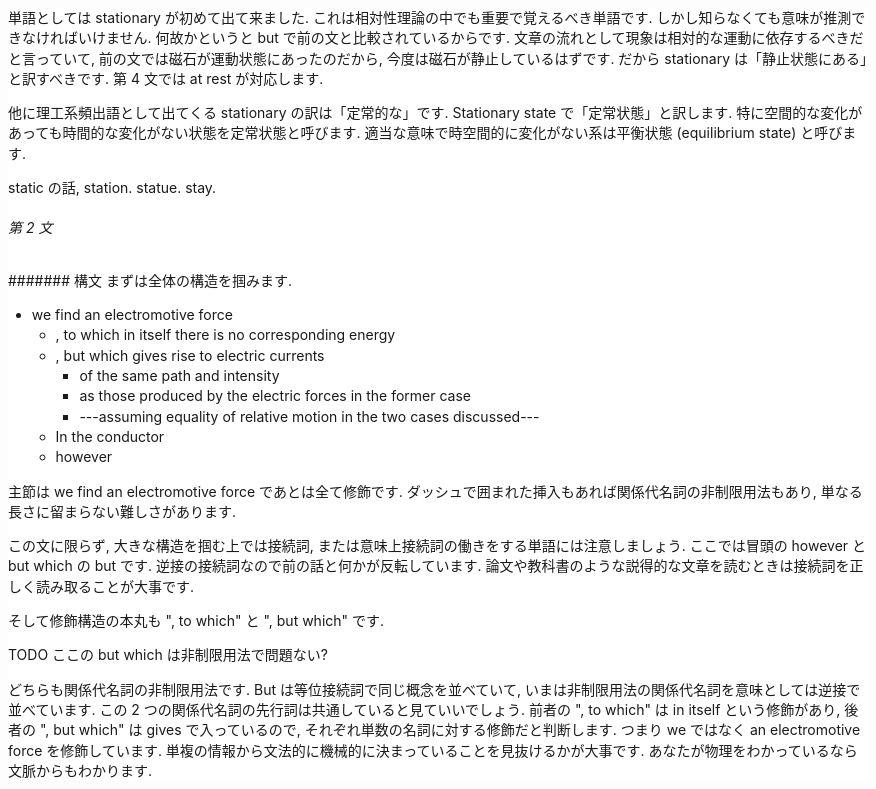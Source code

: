 単語としては stationary が初めて出て来ました.
これは相対性理論の中でも重要で覚えるべき単語です.
しかし知らなくても意味が推測できなければいけません.
何故かというと but で前の文と比較されているからです.
文章の流れとして現象は相対的な運動に依存するべきだと言っていて,
前の文では磁石が運動状態にあったのだから,
今度は磁石が静止しているはずです.
だから stationary は「静止状態にある」と訳すべきです.
第 4 文では at rest が対応します.

他に理工系頻出語として出てくる stationary の訳は「定常的な」です.
Stationary state で「定常状態」と訳します.
特に空間的な変化があっても時間的な変化がない状態を定常状態と呼びます.
適当な意味で時空間的に変化がない系は平衡状態
(equilibrium state) と呼びます.

static の話, station.
statue.
stay.
###### 第 2 文
####### 構文
まずは全体の構造を掴みます.

- we find an electromotive force
    - , to which in itself there is no corresponding energy
    - , but which gives rise to electric currents
        - of the same path and intensity
        - as those produced by the electric forces in the former case
        - ---assuming equality of relative motion in the two cases discussed---
    - In the conductor
    - however

主節は we find an electromotive force であとは全て修飾です.
ダッシュで囲まれた挿入もあれば関係代名詞の非制限用法もあり,
単なる長さに留まらない難しさがあります.

この文に限らず,
大きな構造を掴む上では接続詞,
または意味上接続詞の働きをする単語には注意しましょう.
ここでは冒頭の however と but which の but です.
逆接の接続詞なので前の話と何かが反転しています.
論文や教科書のような説得的な文章を読むときは接続詞を正しく読み取ることが大事です.

そして修飾構造の本丸も ", to which" と ", but which" です.

TODO ここの but which は非制限用法で問題ない?

どちらも関係代名詞の非制限用法です.
But は等位接続詞で同じ概念を並べていて,
いまは非制限用法の関係代名詞を意味としては逆接で並べています.
この 2 つの関係代名詞の先行詞は共通していると見ていいでしょう.
前者の ", to which" は in itself という修飾があり,
後者の ", but which" は gives で入っているので,
それぞれ単数の名詞に対する修飾だと判断します.
つまり we ではなく an electromotive force を修飾しています.
単複の情報から文法的に機械的に決まっていることを見抜けるかが大事です.
あなたが物理をわかっているなら文脈からもわかります.
